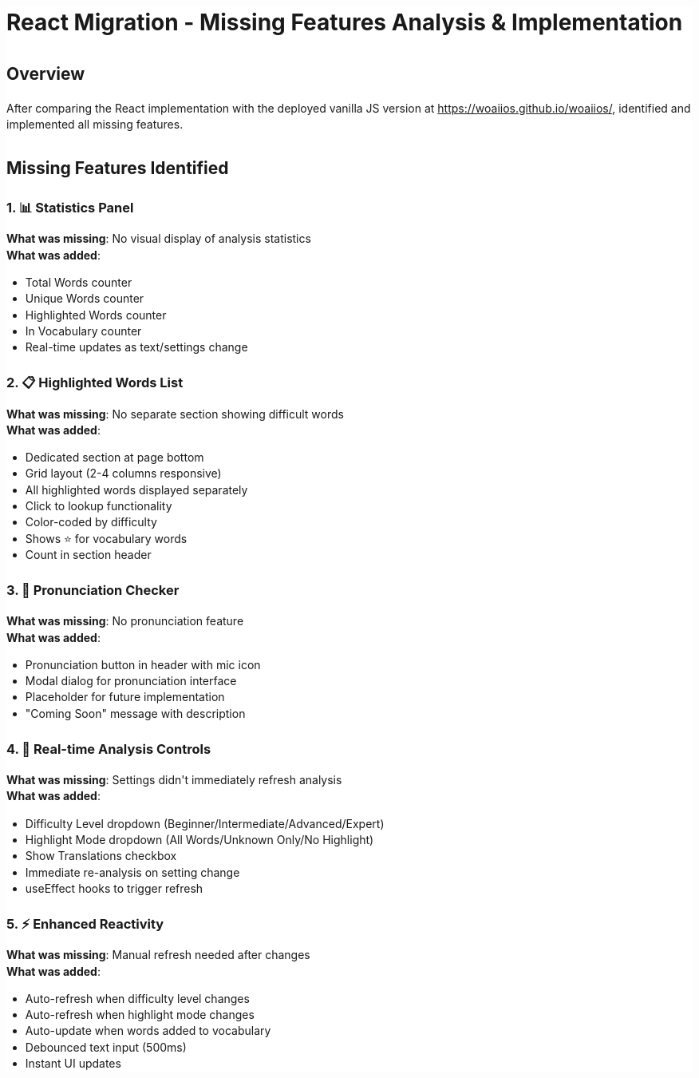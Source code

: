 # React Migration - Missing Features Analysis & Implementation

## Overview

After comparing the React implementation with the deployed vanilla JS version at https://woaiios.github.io/woaiios/, identified and implemented all missing features.

## Missing Features Identified

### 1. 📊 Statistics Panel
**What was missing**: No visual display of analysis statistics  
**What was added**:
- Total Words counter
- Unique Words counter  
- Highlighted Words counter
- In Vocabulary counter
- Real-time updates as text/settings change

### 2. 📋 Highlighted Words List
**What was missing**: No separate section showing difficult words  
**What was added**:
- Dedicated section at page bottom
- Grid layout (2-4 columns responsive)
- All highlighted words displayed separately
- Click to lookup functionality
- Color-coded by difficulty
- Shows ⭐ for vocabulary words
- Count in section header

### 3. 🎤 Pronunciation Checker
**What was missing**: No pronunciation feature  
**What was added**:
- Pronunciation button in header with mic icon
- Modal dialog for pronunciation interface
- Placeholder for future implementation
- "Coming Soon" message with description

### 4. 🔄 Real-time Analysis Controls
**What was missing**: Settings didn't immediately refresh analysis  
**What was added**:
- Difficulty Level dropdown (Beginner/Intermediate/Advanced/Expert)
- Highlight Mode dropdown (All Words/Unknown Only/No Highlight)
- Show Translations checkbox
- Immediate re-analysis on setting change
- useEffect hooks to trigger refresh

### 5. ⚡ Enhanced Reactivity
**What was missing**: Manual refresh needed after changes  
**What was added**:
- Auto-refresh when difficulty level changes
- Auto-refresh when highlight mode changes
- Auto-update when words added to vocabulary
- Debounced text input (500ms)
- Instant UI updates
